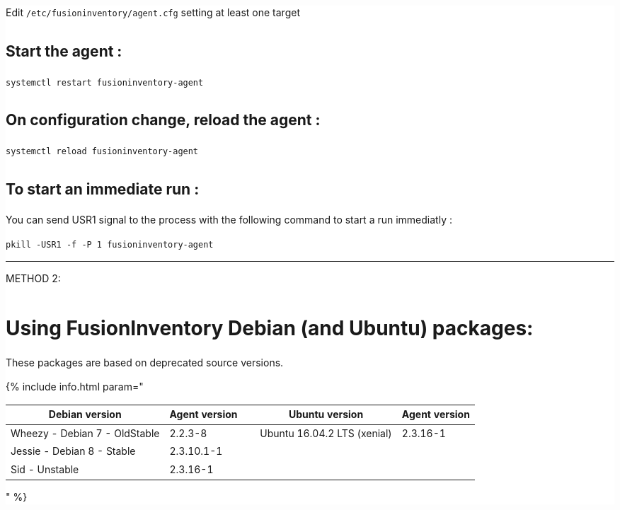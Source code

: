 Edit `/etc/fusioninventory/agent.cfg` setting at least one target

## Start the agent :

    systemctl restart fusioninventory-agent

## On configuration change, reload the agent :

    systemctl reload fusioninventory-agent

## To start an immediate run :

You can send USR1 signal to the process with the following command to start a run immediatly :

    pkill -USR1 -f -P 1 fusioninventory-agent

***
METHOD 2:

# Using FusionInventory Debian (and Ubuntu) packages:

These packages are based on deprecated source versions.

{% include info.html param="
<table>
<thead>
    <tr class='header'>
        <th>Debian version</th>
        <th>Agent version</th>
        <th>&nbsp;</th>
        <th>Ubuntu version</th>
        <th>Agent version</th>
    </tr>
</thead>
<tbody>
    <tr>
        <td>Wheezy - Debian 7 - OldStable</td>
        <td>2.2.3-8</td>
        <td>&nbsp;</td>
        <td>Ubuntu 16.04.2 LTS (xenial)</td>
        <td>2.3.16-1</td>
    </tr>
    <tr>
        <td>Jessie - Debian 8 - Stable</td>
        <td>2.3.10.1-1</td>
        <td>&nbsp;</td>
        <td>&nbsp;</td>
        <td>&nbsp;</td>
    </tr>
    <tr>
        <td>Sid - Unstable</td>
        <td>2.3.16-1</td>
        <td>&nbsp;</td>
        <td>&nbsp;</td>
        <td>&nbsp;</td>
    </tr>
</tbody>
</table>" %}
